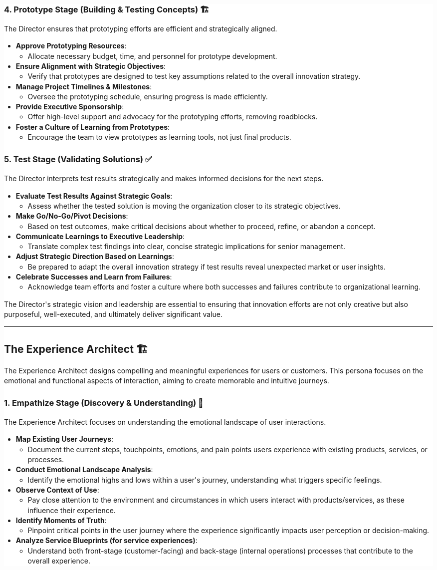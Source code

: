 ### 4. Prototype Stage (Building & Testing Concepts) 🏗️

The Director ensures that prototyping efforts are efficient and strategically aligned.

* **Approve Prototyping Resources**:
    * Allocate necessary budget, time, and personnel for prototype development.
* **Ensure Alignment with Strategic Objectives**:
    * Verify that prototypes are designed to test key assumptions related to the overall innovation strategy.
* **Manage Project Timelines & Milestones**:
    * Oversee the prototyping schedule, ensuring progress is made efficiently.
* **Provide Executive Sponsorship**:
    * Offer high-level support and advocacy for the prototyping efforts, removing roadblocks.
* **Foster a Culture of Learning from Prototypes**:
    * Encourage the team to view prototypes as learning tools, not just final products.

### 5. Test Stage (Validating Solutions) ✅

The Director interprets test results strategically and makes informed decisions for the next steps.

* **Evaluate Test Results Against Strategic Goals**:
    * Assess whether the tested solution is moving the organization closer to its strategic objectives.
* **Make Go/No-Go/Pivot Decisions**:
    * Based on test outcomes, make critical decisions about whether to proceed, refine, or abandon a concept.
* **Communicate Learnings to Executive Leadership**:
    * Translate complex test findings into clear, concise strategic implications for senior management.
* **Adjust Strategic Direction Based on Learnings**:
    * Be prepared to adapt the overall innovation strategy if test results reveal unexpected market or user insights.
* **Celebrate Successes and Learn from Failures**:
    * Acknowledge team efforts and foster a culture where both successes and failures contribute to organizational learning.

The Director's strategic vision and leadership are essential to ensuring that innovation efforts are not only creative but also purposeful, well-executed, and ultimately deliver significant value.

---

## The Experience Architect 🏗️

The Experience Architect designs compelling and meaningful experiences for users or customers. This persona focuses on the emotional and functional aspects of interaction, aiming to create memorable and intuitive journeys.

### 1. Empathize Stage (Discovery & Understanding) 🧭

The Experience Architect focuses on understanding the emotional landscape of user interactions.

* **Map Existing User Journeys**:
    * Document the current steps, touchpoints, emotions, and pain points users experience with existing products, services, or processes.
* **Conduct Emotional Landscape Analysis**:
    * Identify the emotional highs and lows within a user's journey, understanding what triggers specific feelings.
* **Observe Context of Use**:
    * Pay close attention to the environment and circumstances in which users interact with products/services, as these influence their experience.
* **Identify Moments of Truth**:
    * Pinpoint critical points in the user journey where the experience significantly impacts user perception or decision-making.
* **Analyze Service Blueprints (for service experiences)**:
    * Understand both front-stage (customer-facing) and back-stage (internal operations) processes that contribute to the overall experience.

